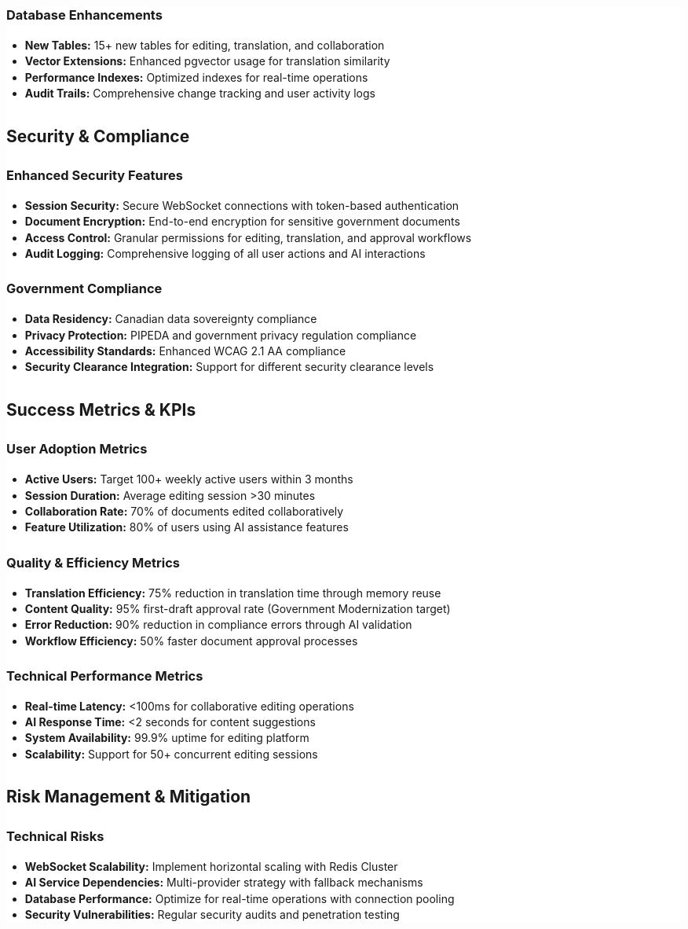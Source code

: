 ```typescript
```

### **Database Enhancements**
- **New Tables:** 15+ new tables for editing, translation, and collaboration
- **Vector Extensions:** Enhanced pgvector usage for translation similarity
- **Performance Indexes:** Optimized indexes for real-time operations
- **Audit Trails:** Comprehensive change tracking and user activity logs

## Security & Compliance

### **Enhanced Security Features**
- **Session Security:** Secure WebSocket connections with token-based authentication
- **Document Encryption:** End-to-end encryption for sensitive government documents
- **Access Control:** Granular permissions for editing, translation, and approval workflows
- **Audit Logging:** Comprehensive logging of all user actions and AI interactions

### **Government Compliance**
- **Data Residency:** Canadian data sovereignty compliance
- **Privacy Protection:** PIPEDA and government privacy regulation compliance
- **Accessibility Standards:** Enhanced WCAG 2.1 AA compliance
- **Security Clearance Integration:** Support for different security clearance levels

## Success Metrics & KPIs

### **User Adoption Metrics**
- **Active Users:** Target 100+ weekly active users within 3 months
- **Session Duration:** Average editing session >30 minutes
- **Collaboration Rate:** 70% of documents edited collaboratively
- **Feature Utilization:** 80% of users using AI assistance features

### **Quality & Efficiency Metrics**
- **Translation Efficiency:** 75% reduction in translation time through memory reuse
- **Content Quality:** 95% first-draft approval rate (Government Modernization target)
- **Error Reduction:** 90% reduction in compliance errors through AI validation
- **Workflow Efficiency:** 50% faster document approval processes

### **Technical Performance Metrics**
- **Real-time Latency:** <100ms for collaborative editing operations
- **AI Response Time:** <2 seconds for content suggestions
- **System Availability:** 99.9% uptime for editing platform
- **Scalability:** Support for 50+ concurrent editing sessions

## Risk Management & Mitigation

### **Technical Risks**
- **WebSocket Scalability:** Implement horizontal scaling with Redis Cluster
- **AI Service Dependencies:** Multi-provider strategy with fallback mechanisms
- **Database Performance:** Optimize for real-time operations with connection pooling
- **Security Vulnerabilities:** Regular security audits and penetration testing
